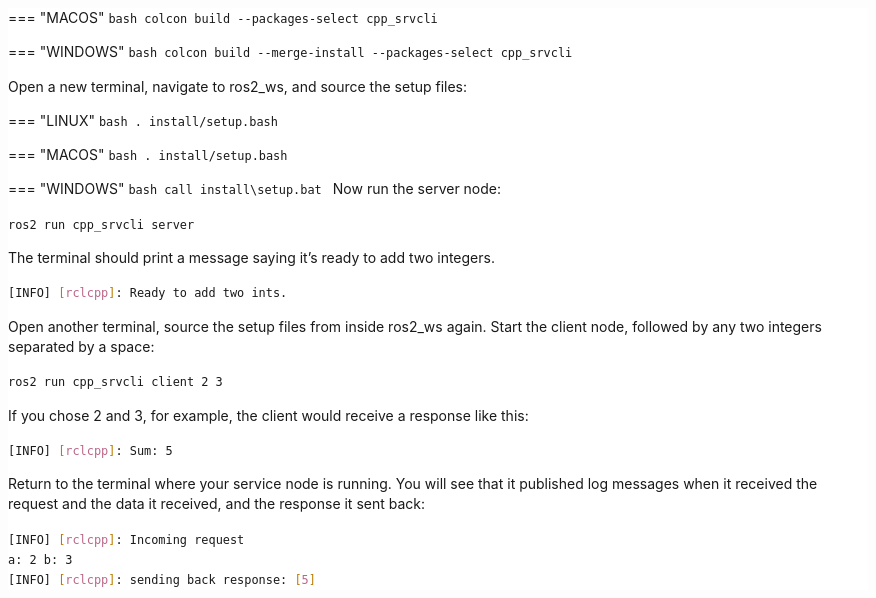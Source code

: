 === "MACOS"
    ```bash
    colcon build --packages-select cpp_srvcli
    ```

=== "WINDOWS"
    ```bash
    colcon build --merge-install --packages-select cpp_srvcli
    ```

Open a new terminal, navigate to ros2_ws, and source the setup files:

=== "LINUX"
    ```bash
    . install/setup.bash
    ```

=== "MACOS"
    ```bash
    . install/setup.bash
    ```

=== "WINDOWS"
    ```bash
    call install\setup.bat
    ```
Now run the server node:

```bash
ros2 run cpp_srvcli server
```

The terminal should print a message saying it’s ready to add two integers.

```bash
[INFO] [rclcpp]: Ready to add two ints.
```

Open another terminal, source the setup files from inside ros2_ws again. Start the client node, followed by any two integers separated by a space:

```bash
ros2 run cpp_srvcli client 2 3
```

If you chose 2 and 3, for example, the client would receive a response like this:

```bash
[INFO] [rclcpp]: Sum: 5
```

Return to the terminal where your service node is running. You will see that it published log messages when it received the request and the data it received, and the response it sent back:

```bash
[INFO] [rclcpp]: Incoming request
a: 2 b: 3
[INFO] [rclcpp]: sending back response: [5]
```
